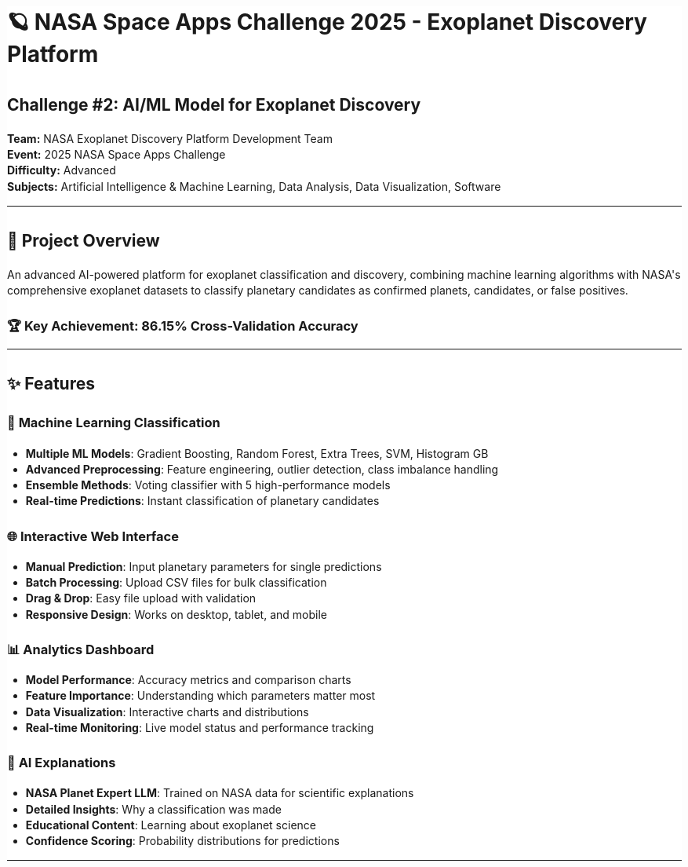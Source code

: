 # 🪐 NASA Space Apps Challenge 2025 - Exoplanet Discovery Platform

## Challenge #2: AI/ML Model for Exoplanet Discovery

**Team:** NASA Exoplanet Discovery Platform Development Team  
**Event:** 2025 NASA Space Apps Challenge  
**Difficulty:** Advanced  
**Subjects:** Artificial Intelligence & Machine Learning, Data Analysis, Data Visualization, Software

---

## 🚀 Project Overview

An advanced AI-powered platform for exoplanet classification and discovery, combining machine learning algorithms with NASA's comprehensive exoplanet datasets to classify planetary candidates as confirmed planets, candidates, or false positives.

### 🏆 **Key Achievement: 86.15% Cross-Validation Accuracy**

---

## ✨ Features

### 🤖 **Machine Learning Classification**
- **Multiple ML Models**: Gradient Boosting, Random Forest, Extra Trees, SVM, Histogram GB
- **Advanced Preprocessing**: Feature engineering, outlier detection, class imbalance handling
- **Ensemble Methods**: Voting classifier with 5 high-performance models
- **Real-time Predictions**: Instant classification of planetary candidates

### 🌐 **Interactive Web Interface**
- **Manual Prediction**: Input planetary parameters for single predictions
- **Batch Processing**: Upload CSV files for bulk classification
- **Drag & Drop**: Easy file upload with validation
- **Responsive Design**: Works on desktop, tablet, and mobile

### 📊 **Analytics Dashboard**
- **Model Performance**: Accuracy metrics and comparison charts
- **Feature Importance**: Understanding which parameters matter most
- **Data Visualization**: Interactive charts and distributions
- **Real-time Monitoring**: Live model status and performance tracking

### 🧠 **AI Explanations**
- **NASA Planet Expert LLM**: Trained on NASA data for scientific explanations
- **Detailed Insights**: Why a classification was made
- **Educational Content**: Learning about exoplanet science
- **Confidence Scoring**: Probability distributions for predictions

---